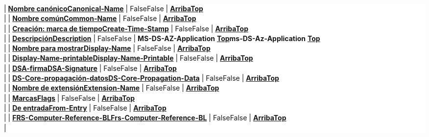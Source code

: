 | [<span data-ttu-id="a2cf7-177">**Nombre canónico**</span><span class="sxs-lookup"><span data-stu-id="a2cf7-177">**Canonical-Name**</span></span>](a-canonicalname.md)                                   | <span data-ttu-id="a2cf7-178">False</span><span class="sxs-lookup"><span data-stu-id="a2cf7-178">False</span></span>     | [<span data-ttu-id="a2cf7-179">**Arriba**</span><span class="sxs-lookup"><span data-stu-id="a2cf7-179">**Top**</span></span>](c-top.md)<br/>                          |
| [<span data-ttu-id="a2cf7-180">**Nombre común**</span><span class="sxs-lookup"><span data-stu-id="a2cf7-180">**Common-Name**</span></span>](a-cn.md)                                                 | <span data-ttu-id="a2cf7-181">False</span><span class="sxs-lookup"><span data-stu-id="a2cf7-181">False</span></span>     | [<span data-ttu-id="a2cf7-182">**Arriba**</span><span class="sxs-lookup"><span data-stu-id="a2cf7-182">**Top**</span></span>](c-top.md)<br/>                          |
| [<span data-ttu-id="a2cf7-183">**Creación: marca de tiempo**</span><span class="sxs-lookup"><span data-stu-id="a2cf7-183">**Create-Time-Stamp**</span></span>](a-createtimestamp.md)                              | <span data-ttu-id="a2cf7-184">False</span><span class="sxs-lookup"><span data-stu-id="a2cf7-184">False</span></span>     | [<span data-ttu-id="a2cf7-185">**Arriba**</span><span class="sxs-lookup"><span data-stu-id="a2cf7-185">**Top**</span></span>](c-top.md)<br/>                          |
| [<span data-ttu-id="a2cf7-186">**Descripción**</span><span class="sxs-lookup"><span data-stu-id="a2cf7-186">**Description**</span></span>](a-description.md)                                        | <span data-ttu-id="a2cf7-187">False</span><span class="sxs-lookup"><span data-stu-id="a2cf7-187">False</span></span>     | <span data-ttu-id="a2cf7-188">**MS-DS-AZ-Application** [ **Top**](c-top.md)</span><span class="sxs-lookup"><span data-stu-id="a2cf7-188">**ms-DS-Az-Application** [**Top**](c-top.md)</span></span><br/> |
| [<span data-ttu-id="a2cf7-189">**Nombre para mostrar**</span><span class="sxs-lookup"><span data-stu-id="a2cf7-189">**Display-Name**</span></span>](a-displayname.md)                                       | <span data-ttu-id="a2cf7-190">False</span><span class="sxs-lookup"><span data-stu-id="a2cf7-190">False</span></span>     | [<span data-ttu-id="a2cf7-191">**Arriba**</span><span class="sxs-lookup"><span data-stu-id="a2cf7-191">**Top**</span></span>](c-top.md)<br/>                          |
| [<span data-ttu-id="a2cf7-192">**Display-Name-printable**</span><span class="sxs-lookup"><span data-stu-id="a2cf7-192">**Display-Name-Printable**</span></span>](a-displaynameprintable.md)                    | <span data-ttu-id="a2cf7-193">False</span><span class="sxs-lookup"><span data-stu-id="a2cf7-193">False</span></span>     | [<span data-ttu-id="a2cf7-194">**Arriba**</span><span class="sxs-lookup"><span data-stu-id="a2cf7-194">**Top**</span></span>](c-top.md)<br/>                          |
| [<span data-ttu-id="a2cf7-195">**DSA-firma**</span><span class="sxs-lookup"><span data-stu-id="a2cf7-195">**DSA-Signature**</span></span>](a-dsasignature.md)                                     | <span data-ttu-id="a2cf7-196">False</span><span class="sxs-lookup"><span data-stu-id="a2cf7-196">False</span></span>     | [<span data-ttu-id="a2cf7-197">**Arriba**</span><span class="sxs-lookup"><span data-stu-id="a2cf7-197">**Top**</span></span>](c-top.md)<br/>                          |
| [<span data-ttu-id="a2cf7-198">**DS-Core-propagación-datos**</span><span class="sxs-lookup"><span data-stu-id="a2cf7-198">**DS-Core-Propagation-Data**</span></span>](a-dscorepropagationdata.md)                 | <span data-ttu-id="a2cf7-199">False</span><span class="sxs-lookup"><span data-stu-id="a2cf7-199">False</span></span>     | [<span data-ttu-id="a2cf7-200">**Arriba**</span><span class="sxs-lookup"><span data-stu-id="a2cf7-200">**Top**</span></span>](c-top.md)<br/>                          |
| [<span data-ttu-id="a2cf7-201">**Nombre de extensión**</span><span class="sxs-lookup"><span data-stu-id="a2cf7-201">**Extension-Name**</span></span>](a-extensionname.md)                                   | <span data-ttu-id="a2cf7-202">False</span><span class="sxs-lookup"><span data-stu-id="a2cf7-202">False</span></span>     | [<span data-ttu-id="a2cf7-203">**Arriba**</span><span class="sxs-lookup"><span data-stu-id="a2cf7-203">**Top**</span></span>](c-top.md)<br/>                          |
| [<span data-ttu-id="a2cf7-204">**Marcas**</span><span class="sxs-lookup"><span data-stu-id="a2cf7-204">**Flags**</span></span>](a-flags.md)                                                    | <span data-ttu-id="a2cf7-205">False</span><span class="sxs-lookup"><span data-stu-id="a2cf7-205">False</span></span>     | [<span data-ttu-id="a2cf7-206">**Arriba**</span><span class="sxs-lookup"><span data-stu-id="a2cf7-206">**Top**</span></span>](c-top.md)<br/>                          |
| [<span data-ttu-id="a2cf7-207">**De entrada**</span><span class="sxs-lookup"><span data-stu-id="a2cf7-207">**From-Entry**</span></span>](a-fromentry.md)                                           | <span data-ttu-id="a2cf7-208">False</span><span class="sxs-lookup"><span data-stu-id="a2cf7-208">False</span></span>     | [<span data-ttu-id="a2cf7-209">**Arriba**</span><span class="sxs-lookup"><span data-stu-id="a2cf7-209">**Top**</span></span>](c-top.md)<br/>                          |
| [<span data-ttu-id="a2cf7-210">**FRS-Computer-Reference-BL**</span><span class="sxs-lookup"><span data-stu-id="a2cf7-210">**Frs-Computer-Reference-BL**</span></span>](a-frscomputerreferencebl.md)               | <span data-ttu-id="a2cf7-211">False</span><span class="sxs-lookup"><span data-stu-id="a2cf7-211">False</span></span>     | [<span data-ttu-id="a2cf7-212">**Arriba**</span><span class="sxs-lookup"><span data-stu-id="a2cf7-212">**Top**</span></span>](c-top.md)<br/>                          |